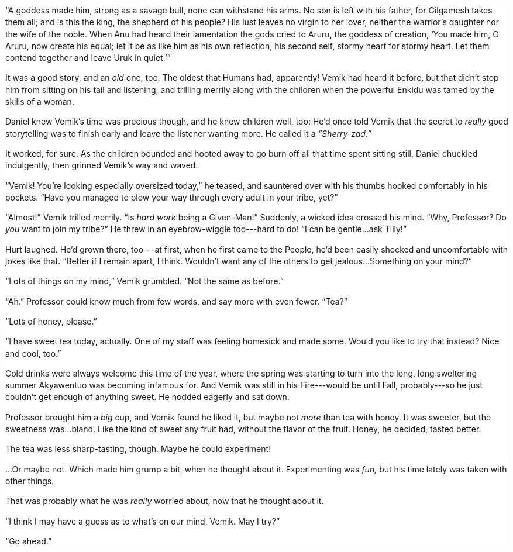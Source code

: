 “A goddess made him, strong as a savage bull, none can withstand his arms. No son is left with his father, for Gilgamesh takes them all; and is this the king, the shepherd of his people? His lust leaves no virgin to her lover, neither the warrior’s daughter nor the wife of the noble. When Anu had heard their lamentation the gods cried to Aruru, the goddess of creation, ‘You made him, O Aruru, now create his equal; let it be as like him as his own reflection, his second self, stormy heart for stormy heart. Let them contend together and leave Uruk in quiet.’”

It was a good story, and an *old* one, too. The oldest that Humans had, apparently! Vemik had heard it before, but that didn’t stop him from sitting on his tail and listening, and trilling merrily along with the children when the powerful Enkidu was tamed by the skills of a woman.

Daniel knew Vemik’s time was precious though, and he knew children well, too: He’d once told Vemik that the secret to *really* good storytelling was to finish early and leave the listener wanting more. He called it a *“Sherry-zad.”*

It worked, for sure. As the children bounded and hooted away to go burn off all that time spent sitting still, Daniel chuckled indulgently, then grinned Vemik’s way and waved.

“Vemik! You’re looking especially oversized today,” he teased, and sauntered over with his thumbs hooked comfortably in his pockets. “Have you managed to plow your way through every adult in your tribe, yet?”

“Almost!” Vemik trilled merrily. “Is *hard work* being a Given-Man!” Suddenly, a wicked idea crossed his mind. “Why, Professor? Do *you* want to join my tribe?” He threw in an eyebrow-wiggle too---hard to do! “I can be gentle...ask Tilly!”

Hurt laughed. He’d grown there, too---at first, when he first came to the People, he’d been easily shocked and uncomfortable with jokes like that. “Better if I remain apart, I think. Wouldn’t want any of the others to get jealous...Something on your mind?”

“Lots of things on my mind,” Vemik grumbled. “Not the same as before.”

“Ah.” Professor could know much from few words, and say more with even fewer. “Tea?”

“Lots of honey, please.”

“I have sweet tea today, actually. One of my staff was feeling homesick and made some. Would you like to try that instead? Nice and cool, too.”

Cold drinks were always welcome this time of the year, where the spring was starting to turn into the long, long sweltering summer Akyawentuo was becoming infamous for. And Vemik was still in his Fire---would be until Fall, probably---so he just couldn’t get enough of anything sweet. He nodded eagerly and sat down.

Professor brought him a *big* cup, and Vemik found he liked it, but maybe not *more* than tea with honey. It was sweeter, but the sweetness was...bland. Like the kind of sweet any fruit had, without the flavor of the fruit. Honey, he decided, tasted better.

The tea was less sharp-tasting, though. Maybe he could experiment!

...Or maybe not. Which made him grump a bit, when he thought about it. Experimenting was *fun,* but his time lately was taken with other things.

That was probably what he was *really* worried about, now that he thought about it.

“I think I may have a guess as to what’s on our mind, Vemik. May I try?”

“Go ahead.”
